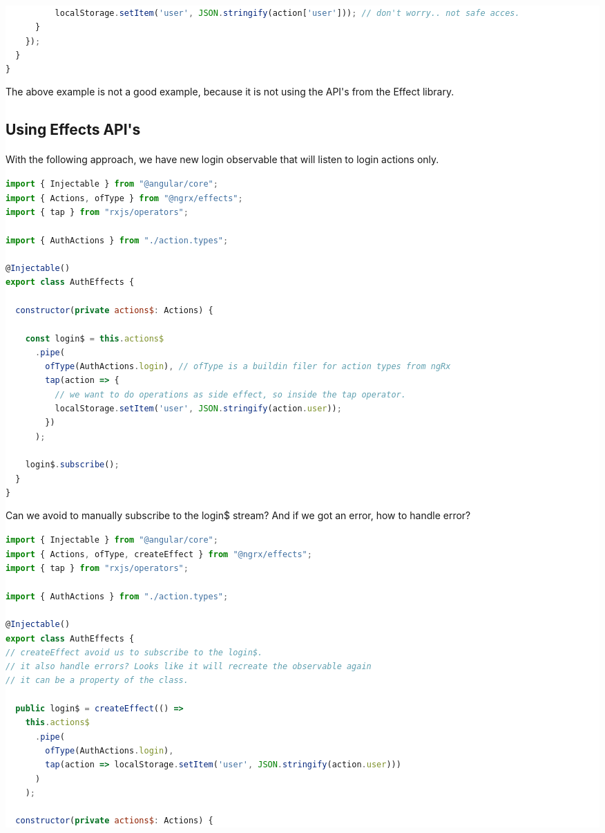 ```javascript
          localStorage.setItem('user', JSON.stringify(action['user'])); // don't worry.. not safe acces.
      }
    });
  }
}
```
The above example is not a good example, because it is not using the API's from the Effect library.

## Using Effects API's
With the following approach, we have new login observable that will listen to login actions only.

```javascript
import { Injectable } from "@angular/core";
import { Actions, ofType } from "@ngrx/effects";
import { tap } from "rxjs/operators";

import { AuthActions } from "./action.types";

@Injectable()
export class AuthEffects {

  constructor(private actions$: Actions) {

    const login$ = this.actions$
      .pipe(
        ofType(AuthActions.login), // ofType is a buildin filer for action types from ngRx
        tap(action => {
          // we want to do operations as side effect, so inside the tap operator.
          localStorage.setItem('user', JSON.stringify(action.user));
        })
      );

    login$.subscribe();
  }
}

```
Can we avoid to manually subscribe to the login$ stream? And if we got an error, how to handle error?

```javascript
import { Injectable } from "@angular/core";
import { Actions, ofType, createEffect } from "@ngrx/effects";
import { tap } from "rxjs/operators";

import { AuthActions } from "./action.types";

@Injectable()
export class AuthEffects {
// createEffect avoid us to subscribe to the login$.
// it also handle errors? Looks like it will recreate the observable again 
// it can be a property of the class.

  public login$ = createEffect(() =>
    this.actions$
      .pipe(
        ofType(AuthActions.login),
        tap(action => localStorage.setItem('user', JSON.stringify(action.user)))
      )
    );

  constructor(private actions$: Actions) {

```